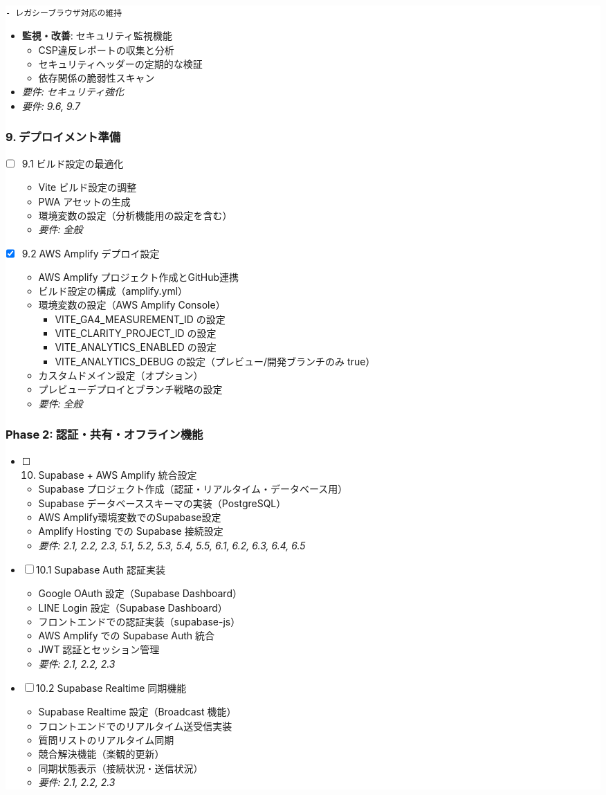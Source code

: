     - レガシーブラウザ対応の維持
  - **監視・改善**: セキュリティ監視機能
    - CSP違反レポートの収集と分析
    - セキュリティヘッダーの定期的な検証
    - 依存関係の脆弱性スキャン
  - _要件: セキュリティ強化_
  - _要件: 9.6, 9.7_

### 9. デプロイメント準備

- [ ] 9.1 ビルド設定の最適化
  - Vite ビルド設定の調整
  - PWA アセットの生成
  - 環境変数の設定（分析機能用の設定を含む）
  - _要件: 全般_

- [x] 9.2 AWS Amplify デプロイ設定
  - AWS Amplify プロジェクト作成とGitHub連携
  - ビルド設定の構成（amplify.yml）
  - 環境変数の設定（AWS Amplify Console）
    - VITE_GA4_MEASUREMENT_ID の設定
    - VITE_CLARITY_PROJECT_ID の設定
    - VITE_ANALYTICS_ENABLED の設定
    - VITE_ANALYTICS_DEBUG の設定（プレビュー/開発ブランチのみ true）
  - カスタムドメイン設定（オプション）
  - プレビューデプロイとブランチ戦略の設定
  - _要件: 全般_

### Phase 2: 認証・共有・オフライン機能

- [ ] 10. Supabase + AWS Amplify 統合設定
  - Supabase プロジェクト作成（認証・リアルタイム・データベース用）
  - Supabase データベーススキーマの実装（PostgreSQL）
  - AWS Amplify環境変数でのSupabase設定
  - Amplify Hosting での Supabase 接続設定
  - _要件: 2.1, 2.2, 2.3, 5.1, 5.2, 5.3, 5.4, 5.5, 6.1, 6.2, 6.3, 6.4, 6.5_

- [ ] 10.1 Supabase Auth 認証実装
  - Google OAuth 設定（Supabase Dashboard）
  - LINE Login 設定（Supabase Dashboard）
  - フロントエンドでの認証実装（supabase-js）
  - AWS Amplify での Supabase Auth 統合
  - JWT 認証とセッション管理
  - _要件: 2.1, 2.2, 2.3_

- [ ] 10.2 Supabase Realtime 同期機能
  - Supabase Realtime 設定（Broadcast 機能）
  - フロントエンドでのリアルタイム送受信実装
  - 質問リストのリアルタイム同期
  - 競合解決機能（楽観的更新）
  - 同期状態表示（接続状況・送信状況）
  - _要件: 2.1, 2.2, 2.3_
